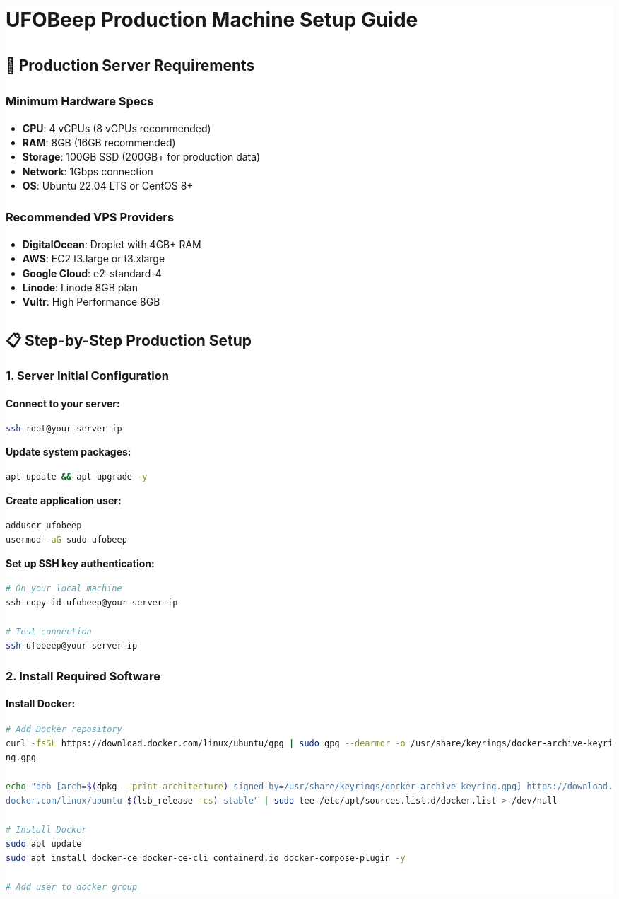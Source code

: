 # UFOBeep Production Machine Setup Guide

## 🚀 Production Server Requirements

### Minimum Hardware Specs
- **CPU**: 4 vCPUs (8 vCPUs recommended)
- **RAM**: 8GB (16GB recommended)
- **Storage**: 100GB SSD (200GB+ for production data)
- **Network**: 1Gbps connection
- **OS**: Ubuntu 22.04 LTS or CentOS 8+

### Recommended VPS Providers
- **DigitalOcean**: Droplet with 4GB+ RAM
- **AWS**: EC2 t3.large or t3.xlarge
- **Google Cloud**: e2-standard-4
- **Linode**: Linode 8GB plan
- **Vultr**: High Performance 8GB

## 📋 Step-by-Step Production Setup

### 1. Server Initial Configuration

**Connect to your server:**
```bash
ssh root@your-server-ip
```

**Update system packages:**
```bash
apt update && apt upgrade -y
```

**Create application user:**
```bash
adduser ufobeep
usermod -aG sudo ufobeep
```

**Set up SSH key authentication:**
```bash
# On your local machine
ssh-copy-id ufobeep@your-server-ip

# Test connection
ssh ufobeep@your-server-ip
```

### 2. Install Required Software

**Install Docker:**
```bash
# Add Docker repository
curl -fsSL https://download.docker.com/linux/ubuntu/gpg | sudo gpg --dearmor -o /usr/share/keyrings/docker-archive-keyring.gpg

echo "deb [arch=$(dpkg --print-architecture) signed-by=/usr/share/keyrings/docker-archive-keyring.gpg] https://download.docker.com/linux/ubuntu $(lsb_release -cs) stable" | sudo tee /etc/apt/sources.list.d/docker.list > /dev/null

# Install Docker
sudo apt update
sudo apt install docker-ce docker-ce-cli containerd.io docker-compose-plugin -y

# Add user to docker group
```